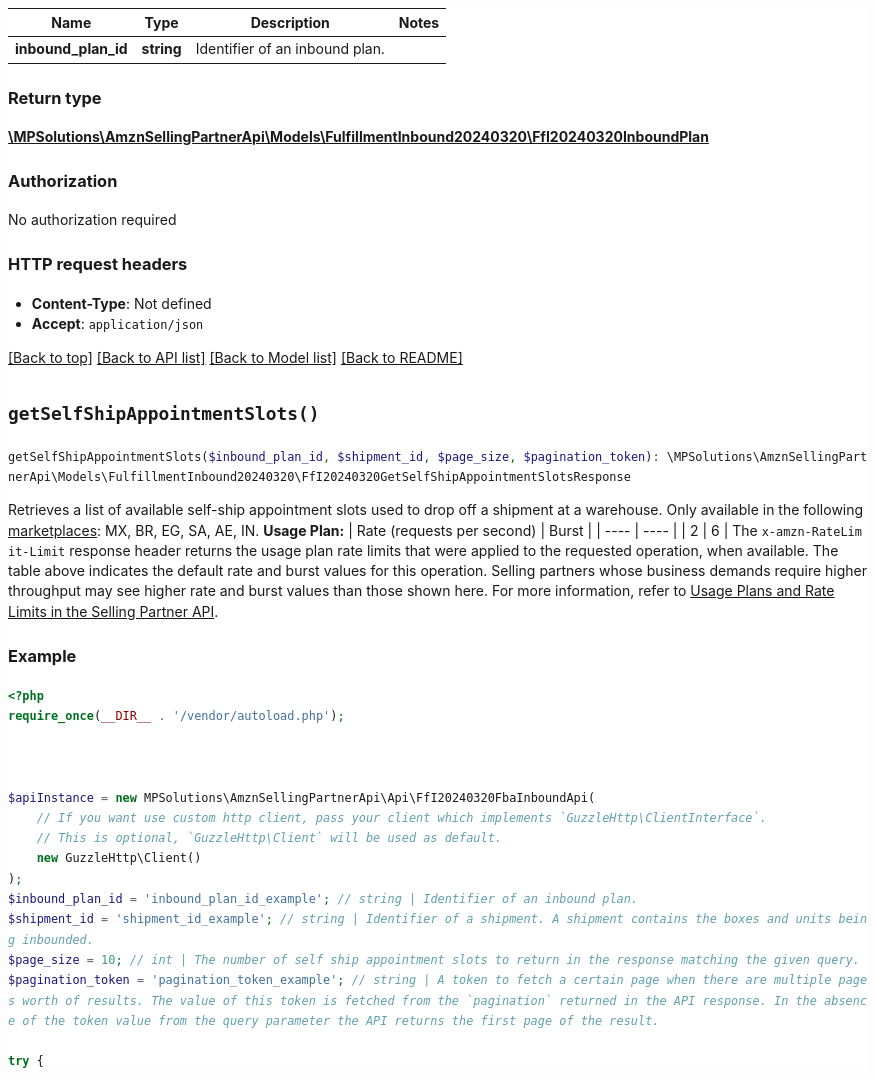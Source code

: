 Name | Type | Description  | Notes
------------- | ------------- | ------------- | -------------
 **inbound_plan_id** | **string**| Identifier of an inbound plan. |

### Return type

[**\MPSolutions\AmznSellingPartnerApi\Models\FulfillmentInbound20240320\FfI20240320InboundPlan**](../Model/FfI20240320InboundPlan.md)

### Authorization

No authorization required

### HTTP request headers

- **Content-Type**: Not defined
- **Accept**: `application/json`

[[Back to top]](#) [[Back to API list]](../../README.md#endpoints)
[[Back to Model list]](../../README.md#models)
[[Back to README]](../../README.md)

## `getSelfShipAppointmentSlots()`

```php
getSelfShipAppointmentSlots($inbound_plan_id, $shipment_id, $page_size, $pagination_token): \MPSolutions\AmznSellingPartnerApi\Models\FulfillmentInbound20240320\FfI20240320GetSelfShipAppointmentSlotsResponse
```



Retrieves a list of available self-ship appointment slots used to drop off a shipment at a warehouse. Only available in the following [marketplaces](https://developer-docs.amazon.com/sp-api/docs/marketplace-ids): MX, BR, EG, SA, AE, IN.  **Usage Plan:**  | Rate (requests per second) | Burst | | ---- | ---- | | 2 | 6 |  The `x-amzn-RateLimit-Limit` response header returns the usage plan rate limits that were applied to the requested operation, when available. The table above indicates the default rate and burst values for this operation. Selling partners whose business demands require higher throughput may see higher rate and burst values than those shown here. For more information, refer to [Usage Plans and Rate Limits in the Selling Partner API](https://developer-docs.amazon.com/sp-api/docs/usage-plans-and-rate-limits-in-the-sp-api).

### Example

```php
<?php
require_once(__DIR__ . '/vendor/autoload.php');



$apiInstance = new MPSolutions\AmznSellingPartnerApi\Api\FfI20240320FbaInboundApi(
    // If you want use custom http client, pass your client which implements `GuzzleHttp\ClientInterface`.
    // This is optional, `GuzzleHttp\Client` will be used as default.
    new GuzzleHttp\Client()
);
$inbound_plan_id = 'inbound_plan_id_example'; // string | Identifier of an inbound plan.
$shipment_id = 'shipment_id_example'; // string | Identifier of a shipment. A shipment contains the boxes and units being inbounded.
$page_size = 10; // int | The number of self ship appointment slots to return in the response matching the given query.
$pagination_token = 'pagination_token_example'; // string | A token to fetch a certain page when there are multiple pages worth of results. The value of this token is fetched from the `pagination` returned in the API response. In the absence of the token value from the query parameter the API returns the first page of the result.

try {
```